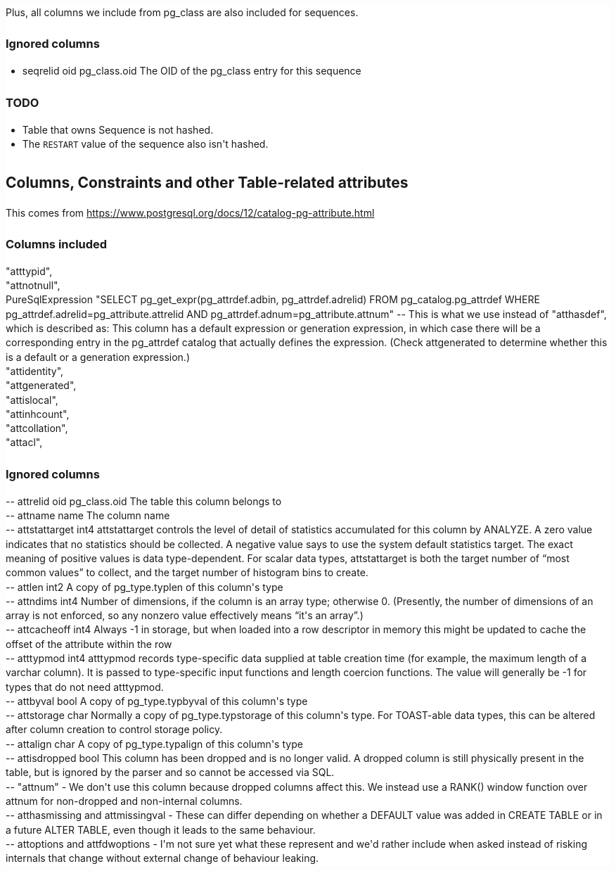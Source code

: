 Plus, all columns we include from pg_class are also included for sequences.

### Ignored columns

- seqrelid	oid	pg_class.oid	The OID of the pg_class entry for this sequence


### TODO

- Table that owns Sequence is not hashed.  
- The `RESTART` value of the sequence also isn't hashed.  

## Columns, Constraints and other Table-related attributes

This comes from https://www.postgresql.org/docs/12/catalog-pg-attribute.html

### Columns included

"atttypid",  
"attnotnull",  
PureSqlExpression "SELECT pg_get_expr(pg_attrdef.adbin, pg_attrdef.adrelid) FROM pg_catalog.pg_attrdef WHERE pg_attrdef.adrelid=pg_attribute.attrelid AND   pg_attrdef.adnum=pg_attribute.attnum" -- This is what we use instead of "atthasdef", which is described as: This column has a default expression or generation   expression, in which case there will be a corresponding entry in the pg_attrdef catalog that actually defines the expression. (Check attgenerated to determine   whether this is a default or a generation expression.)  
"attidentity",  
"attgenerated",  
"attislocal",  
"attinhcount",  
"attcollation",  
"attacl",  

### Ignored columns

-- attrelid	oid	pg_class.oid	The table this column belongs to  
-- attname	name	 	The column name  
-- attstattarget	int4	 	attstattarget controls the level of detail of statistics accumulated for this column by ANALYZE. A zero value indicates that no   statistics should be collected. A negative value says to use the system default statistics target. The exact meaning of positive values is data type-dependent.   For scalar data types, attstattarget is both the target number of “most common values” to collect, and the target number of histogram bins to create.  
-- attlen	int2	 	A copy of pg_type.typlen of this column's type  
-- attndims	int4	 	Number of dimensions, if the column is an array type; otherwise 0. (Presently, the number of dimensions of an array is not enforced, so   any nonzero value effectively means “it's an array”.)  
-- attcacheoff	int4	 	Always -1 in storage, but when loaded into a row descriptor in memory this might be updated to cache the offset of the attribute   within the row  
-- atttypmod	int4	 	atttypmod records type-specific data supplied at table creation time (for example, the maximum length of a varchar column). It is   passed to type-specific input functions and length coercion functions. The value will generally be -1 for types that do not need atttypmod.  
-- attbyval	bool	 	A copy of pg_type.typbyval of this column's type  
-- attstorage	char	 	Normally a copy of pg_type.typstorage of this column's type. For TOAST-able data types, this can be altered after column creation to   control storage policy.  
-- attalign	char	 	A copy of pg_type.typalign of this column's type  
-- attisdropped	bool	 	This column has been dropped and is no longer valid. A dropped column is still physically present in the table, but is ignored by   the parser and so cannot be accessed via SQL.  
-- "attnum" - We don't use this column because dropped columns affect this. We instead use a RANK() window function over attnum for non-dropped and non-internal columns.  
-- atthasmissing and attmissingval - These can differ depending on whether a DEFAULT value was added in CREATE TABLE or in a future ALTER TABLE, even though it leads to the same behaviour.  
-- attoptions and attfdwoptions - I'm not sure yet what these represent and we'd rather include when asked instead of risking internals that change without external change of behaviour leaking.  
